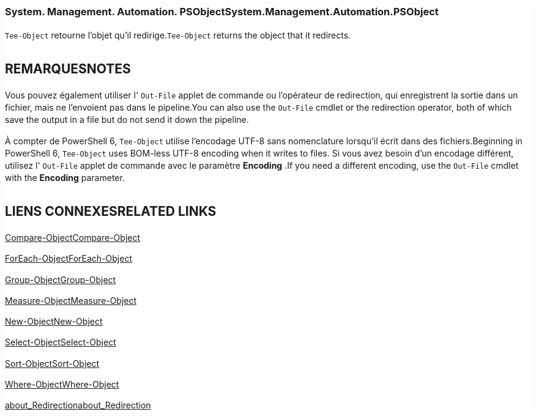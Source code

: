 ### <span data-ttu-id="9b1b9-154">System. Management. Automation. PSObject</span><span class="sxs-lookup"><span data-stu-id="9b1b9-154">System.Management.Automation.PSObject</span></span>

<span data-ttu-id="9b1b9-155">`Tee-Object` retourne l’objet qu’il redirige.</span><span class="sxs-lookup"><span data-stu-id="9b1b9-155">`Tee-Object` returns the object that it redirects.</span></span>

## <span data-ttu-id="9b1b9-156">REMARQUES</span><span class="sxs-lookup"><span data-stu-id="9b1b9-156">NOTES</span></span>

<span data-ttu-id="9b1b9-157">Vous pouvez également utiliser l' `Out-File` applet de commande ou l’opérateur de redirection, qui enregistrent la sortie dans un fichier, mais ne l’envoient pas dans le pipeline.</span><span class="sxs-lookup"><span data-stu-id="9b1b9-157">You can also use the `Out-File` cmdlet or the redirection operator, both of which save the output in a file but do not send it down the pipeline.</span></span>

<span data-ttu-id="9b1b9-158">À compter de PowerShell 6, `Tee-Object` utilise l’encodage UTF-8 sans nomenclature lorsqu’il écrit dans des fichiers.</span><span class="sxs-lookup"><span data-stu-id="9b1b9-158">Beginning in PowerShell 6, `Tee-Object` uses BOM-less UTF-8 encoding when it writes to files.</span></span> <span data-ttu-id="9b1b9-159">Si vous avez besoin d’un encodage différent, utilisez l' `Out-File` applet de commande avec le paramètre **Encoding** .</span><span class="sxs-lookup"><span data-stu-id="9b1b9-159">If you need a different encoding, use the `Out-File` cmdlet with the **Encoding** parameter.</span></span>

## <span data-ttu-id="9b1b9-160">LIENS CONNEXES</span><span class="sxs-lookup"><span data-stu-id="9b1b9-160">RELATED LINKS</span></span>

[<span data-ttu-id="9b1b9-161">Compare-Object</span><span class="sxs-lookup"><span data-stu-id="9b1b9-161">Compare-Object</span></span>](Compare-Object.md)

[<span data-ttu-id="9b1b9-162">ForEach-Object</span><span class="sxs-lookup"><span data-stu-id="9b1b9-162">ForEach-Object</span></span>](../Microsoft.PowerShell.Core/ForEach-Object.md)

[<span data-ttu-id="9b1b9-163">Group-Object</span><span class="sxs-lookup"><span data-stu-id="9b1b9-163">Group-Object</span></span>](Group-Object.md)

[<span data-ttu-id="9b1b9-164">Measure-Object</span><span class="sxs-lookup"><span data-stu-id="9b1b9-164">Measure-Object</span></span>](Measure-Object.md)

[<span data-ttu-id="9b1b9-165">New-Object</span><span class="sxs-lookup"><span data-stu-id="9b1b9-165">New-Object</span></span>](New-Object.md)

[<span data-ttu-id="9b1b9-166">Select-Object</span><span class="sxs-lookup"><span data-stu-id="9b1b9-166">Select-Object</span></span>](Select-Object.md)

[<span data-ttu-id="9b1b9-167">Sort-Object</span><span class="sxs-lookup"><span data-stu-id="9b1b9-167">Sort-Object</span></span>](Sort-Object.md)

[<span data-ttu-id="9b1b9-168">Where-Object</span><span class="sxs-lookup"><span data-stu-id="9b1b9-168">Where-Object</span></span>](../Microsoft.PowerShell.Core/Where-Object.md)

[<span data-ttu-id="9b1b9-169">about_Redirection</span><span class="sxs-lookup"><span data-stu-id="9b1b9-169">about_Redirection</span></span>](../Microsoft.PowerShell.Core/About/about_Redirection.md)
